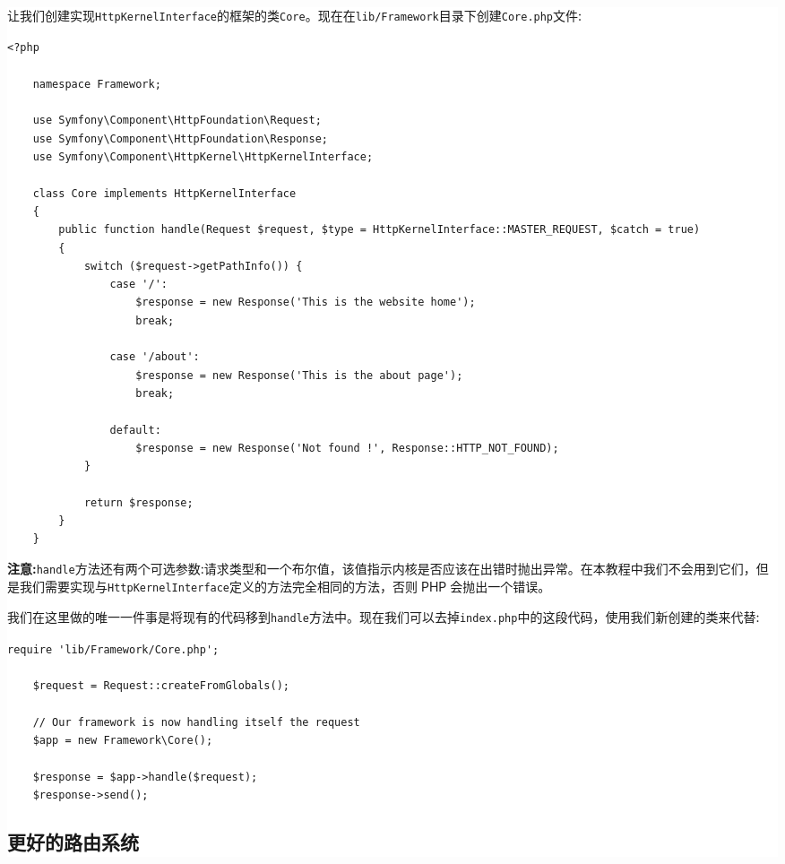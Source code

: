 让我们创建实现`HttpKernelInterface`的框架的类`Core`。现在在`lib/Framework`目录下创建`Core.php`文件:

```
<?php

    namespace Framework;

    use Symfony\Component\HttpFoundation\Request;
    use Symfony\Component\HttpFoundation\Response;
    use Symfony\Component\HttpKernel\HttpKernelInterface;

    class Core implements HttpKernelInterface
    {
    	public function handle(Request $request, $type = HttpKernelInterface::MASTER_REQUEST, $catch = true)
    	{
    		switch ($request->getPathInfo()) {
    			case '/':
    				$response = new Response('This is the website home');
    				break;

    			case '/about':
    				$response = new Response('This is the about page');
    				break;

    			default:
    				$response = new Response('Not found !', Response::HTTP_NOT_FOUND);
    		}

    		return $response;
    	}
    }
```

**注意:**`handle`方法还有两个可选参数:请求类型和一个布尔值，该值指示内核是否应该在出错时抛出异常。在本教程中我们不会用到它们，但是我们需要实现与`HttpKernelInterface`定义的方法完全相同的方法，否则 PHP 会抛出一个错误。

我们在这里做的唯一一件事是将现有的代码移到`handle`方法中。现在我们可以去掉`index.php`中的这段代码，使用我们新创建的类来代替:

```
require 'lib/Framework/Core.php';

    $request = Request::createFromGlobals();

    // Our framework is now handling itself the request
    $app = new Framework\Core();

    $response = $app->handle($request);
    $response->send();
```

## 更好的路由系统
